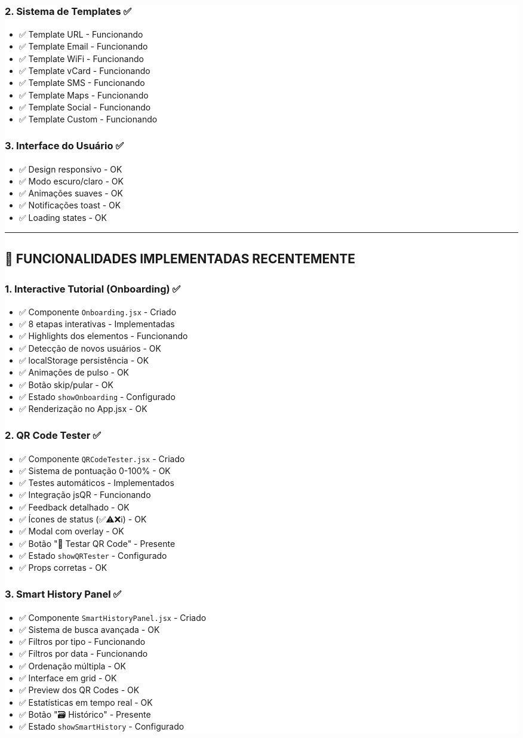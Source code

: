 ### **2. Sistema de Templates ✅**
- ✅ Template URL - Funcionando
- ✅ Template Email - Funcionando
- ✅ Template WiFi - Funcionando
- ✅ Template vCard - Funcionando
- ✅ Template SMS - Funcionando
- ✅ Template Maps - Funcionando
- ✅ Template Social - Funcionando
- ✅ Template Custom - Funcionando

### **3. Interface do Usuário ✅**
- ✅ Design responsivo - OK
- ✅ Modo escuro/claro - OK
- ✅ Animações suaves - OK
- ✅ Notificações toast - OK
- ✅ Loading states - OK

---

## 🚀 **FUNCIONALIDADES IMPLEMENTADAS RECENTEMENTE**

### **1. Interactive Tutorial (Onboarding) ✅**
- ✅ Componente `Onboarding.jsx` - Criado
- ✅ 8 etapas interativas - Implementadas
- ✅ Highlights dos elementos - Funcionando
- ✅ Detecção de novos usuários - OK
- ✅ localStorage persistência - OK
- ✅ Animações de pulso - OK
- ✅ Botão skip/pular - OK
- ✅ Estado `showOnboarding` - Configurado
- ✅ Renderização no App.jsx - OK

### **2. QR Code Tester ✅**
- ✅ Componente `QRCodeTester.jsx` - Criado
- ✅ Sistema de pontuação 0-100% - OK
- ✅ Testes automáticos - Implementados
- ✅ Integração jsQR - Funcionando
- ✅ Feedback detalhado - OK
- ✅ Ícones de status (✅⚠️❌ℹ️) - OK
- ✅ Modal com overlay - OK
- ✅ Botão "🧪 Testar QR Code" - Presente
- ✅ Estado `showQRTester` - Configurado
- ✅ Props corretas - OK

### **3. Smart History Panel ✅**
- ✅ Componente `SmartHistoryPanel.jsx` - Criado
- ✅ Sistema de busca avançada - OK
- ✅ Filtros por tipo - Funcionando
- ✅ Filtros por data - Funcionando
- ✅ Ordenação múltipla - OK
- ✅ Interface em grid - OK
- ✅ Preview dos QR Codes - OK
- ✅ Estatísticas em tempo real - OK
- ✅ Botão "🗃️ Histórico" - Presente
- ✅ Estado `showSmartHistory` - Configurado
